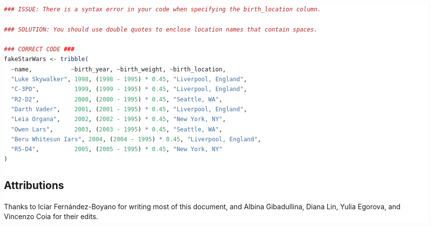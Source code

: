 ``` r
### ISSUE: There is a syntax error in your code when specifying the birth_location column. 

### SOLUTION: You should use double quotes to enclose location names that contain spaces. 

### CORRECT CODE ###
fakeStarWars <- tribble(
  ~name,           ~birth_year, ~birth_weight, ~birth_location,
  "Luke Skywalker", 1998, (1998 - 1995) * 0.45, "Liverpool, England",
  "C-3PO",          1999, (1999 - 1995) * 0.45, "Liverpool, England",
  "R2-D2",          2000, (2000 - 1995) * 0.45, "Seattle, WA",
  "Darth Vader",    2001, (2001 - 1995) * 0.45, "Liverpool, England",
  "Leia Organa",    2002, (2002 - 1995) * 0.45, "New York, NY",
  "Owen Lars",      2003, (2003 - 1995) * 0.45, "Seattle, WA",
  "Beru Whitesun Iars", 2004, (2004 - 1995) * 0.45, "Liverpool, England",
  "R5-D4",          2005, (2005 - 1995) * 0.45, "New York, NY"
)
```

## Attributions

Thanks to Icíar Fernández-Boyano for writing most of this document, and
Albina Gibadullina, Diana Lin, Yulia Egorova, and Vincenzo Coia for
their edits.
